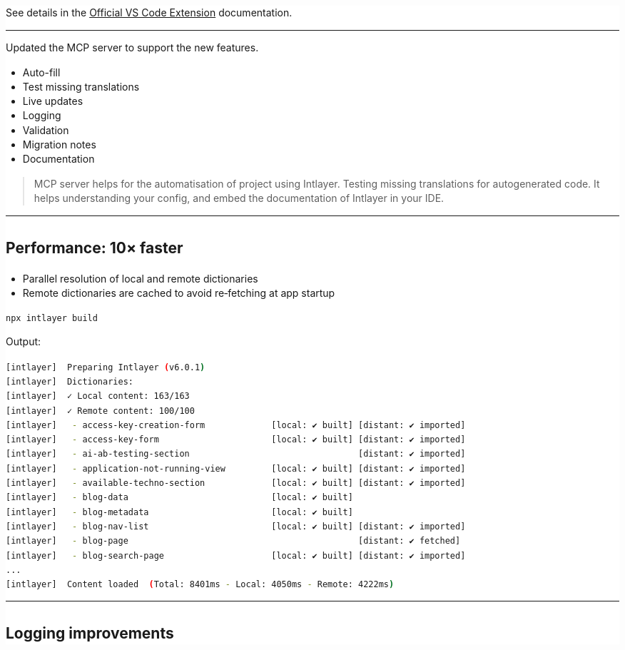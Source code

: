 See details in the [Official VS Code Extension](https://github.com/aymericzip/intlayer/blob/main/docs/docs/en/vs_code_extension.md) documentation.

---

Updated the MCP server to support the new features.

- Auto-fill
- Test missing translations
- Live updates
- Logging
- Validation
- Migration notes
- Documentation

> MCP server helps for the automatisation of project using Intlayer. Testing missing translations for autogenerated code. It helps understanding your config, and embed the documentation of Intlayer in your IDE.

---

## Performance: 10× faster

- Parallel resolution of local and remote dictionaries
- Remote dictionaries are cached to avoid re‑fetching at app startup

```bash
npx intlayer build
```

Output:

```bash
[intlayer]  Preparing Intlayer (v6.0.1)
[intlayer]  Dictionaries:
[intlayer]  ✓ Local content: 163/163
[intlayer]  ✓ Remote content: 100/100
[intlayer]   - access-key-creation-form             [local: ✔ built] [distant: ✔ imported]
[intlayer]   - access-key-form                      [local: ✔ built] [distant: ✔ imported]
[intlayer]   - ai-ab-testing-section                                 [distant: ✔ imported]
[intlayer]   - application-not-running-view         [local: ✔ built] [distant: ✔ imported]
[intlayer]   - available-techno-section             [local: ✔ built] [distant: ✔ imported]
[intlayer]   - blog-data                            [local: ✔ built]
[intlayer]   - blog-metadata                        [local: ✔ built]
[intlayer]   - blog-nav-list                        [local: ✔ built] [distant: ✔ imported]
[intlayer]   - blog-page                                             [distant: ✔ fetched]
[intlayer]   - blog-search-page                     [local: ✔ built] [distant: ✔ imported]
...
[intlayer]  Content loaded  (Total: 8401ms - Local: 4050ms - Remote: 4222ms)
```

---

## Logging improvements
